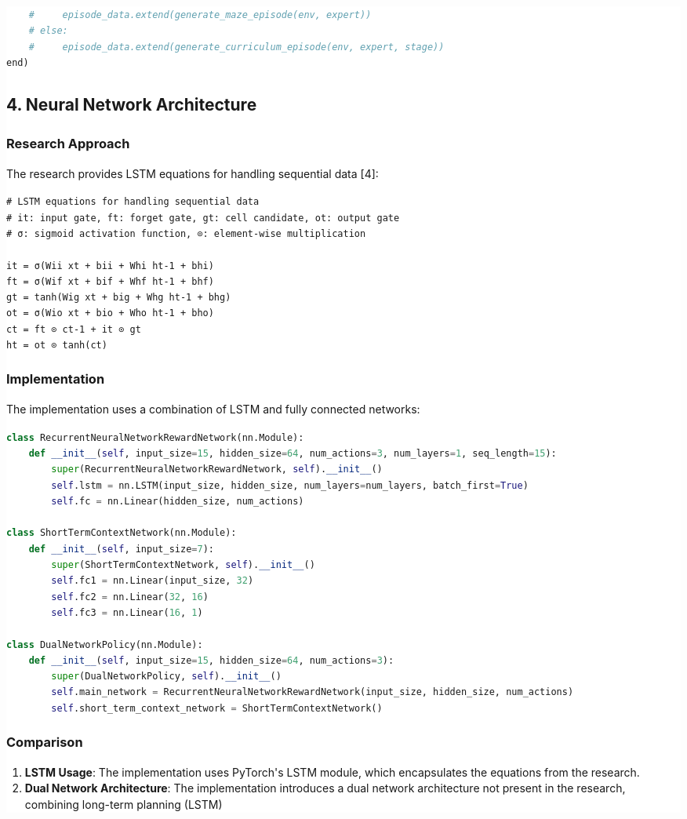 ```python
    #     episode_data.extend(generate_maze_episode(env, expert))
    # else:
    #     episode_data.extend(generate_curriculum_episode(env, expert, stage))
end)
```

## 4. Neural Network Architecture

### Research Approach
The research provides LSTM equations for handling sequential data [4]:

```text
# LSTM equations for handling sequential data
# it: input gate, ft: forget gate, gt: cell candidate, ot: output gate
# σ: sigmoid activation function, ⊙: element-wise multiplication

it = σ(Wii xt + bii + Whi ht-1 + bhi)
ft = σ(Wif xt + bif + Whf ht-1 + bhf)
gt = tanh(Wig xt + big + Whg ht-1 + bhg)
ot = σ(Wio xt + bio + Who ht-1 + bho)
ct = ft ⊙ ct-1 + it ⊙ gt
ht = ot ⊙ tanh(ct)
```

### Implementation
The implementation uses a combination of LSTM and fully connected networks:

```python
class RecurrentNeuralNetworkRewardNetwork(nn.Module):
    def __init__(self, input_size=15, hidden_size=64, num_actions=3, num_layers=1, seq_length=15):
        super(RecurrentNeuralNetworkRewardNetwork, self).__init__()
        self.lstm = nn.LSTM(input_size, hidden_size, num_layers=num_layers, batch_first=True)
        self.fc = nn.Linear(hidden_size, num_actions)

class ShortTermContextNetwork(nn.Module):
    def __init__(self, input_size=7):
        super(ShortTermContextNetwork, self).__init__()
        self.fc1 = nn.Linear(input_size, 32)
        self.fc2 = nn.Linear(32, 16)
        self.fc3 = nn.Linear(16, 1)

class DualNetworkPolicy(nn.Module):
    def __init__(self, input_size=15, hidden_size=64, num_actions=3):
        super(DualNetworkPolicy, self).__init__()
        self.main_network = RecurrentNeuralNetworkRewardNetwork(input_size, hidden_size, num_actions)
        self.short_term_context_network = ShortTermContextNetwork()
```

### Comparison
1. **LSTM Usage**: The implementation uses PyTorch's LSTM module, which encapsulates the equations from the research.
2. **Dual Network Architecture**: The implementation introduces a dual network architecture not present in the research, combining long-term planning (LSTM)
